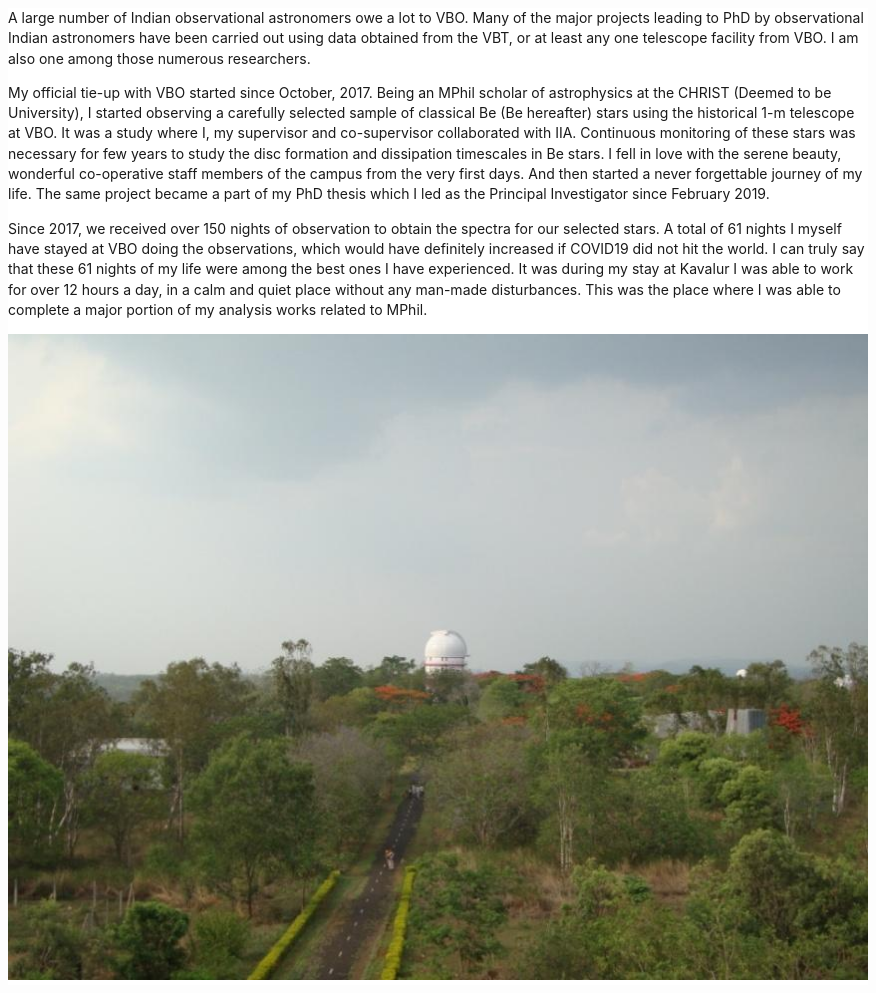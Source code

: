 A large number of Indian observational astronomers owe a lot to VBO. Many of the major projects leading to PhD by observational Indian astronomers have been carried out using data obtained from the VBT, or at least any one telescope facility from VBO. I am also one among those numerous researchers.

My official tie-up with VBO started since October, 2017. Being an MPhil scholar of astrophysics at the CHRIST (Deemed to be University), I started observing a carefully selected sample of classical Be (Be hereafter) stars using the historical 1-m telescope at VBO. It was a study where I, my supervisor and co-supervisor collaborated with IIA. Continuous monitoring of these stars was necessary for few years to study the disc formation and dissipation timescales in Be stars. I fell in love with the serene beauty, wonderful co-operative staff members of the campus from the very first days. And then started a never forgettable journey of my life. The same project became a part of my PhD thesis which I led as the Principal Investigator since February 2019.

Since 2017, we received over 150 nights of observation to obtain the spectra for our selected stars. A total of 61 nights I myself have stayed at VBO doing the observations, which would have definitely increased if COVID19 did not hit the world. I can truly say that these 61 nights of my life were among the best ones I have experienced. It was during my stay at Kavalur I was able to work for over 12 hours a day, in a calm and quiet place without any man-made disturbances. This was the place where I was able to complete a major portion of my analysis works related to MPhil.

<p align="center">
  <img src="../assets/images/vainu_bappu_telescope_town_gourav/image8.jpg">
</p>
